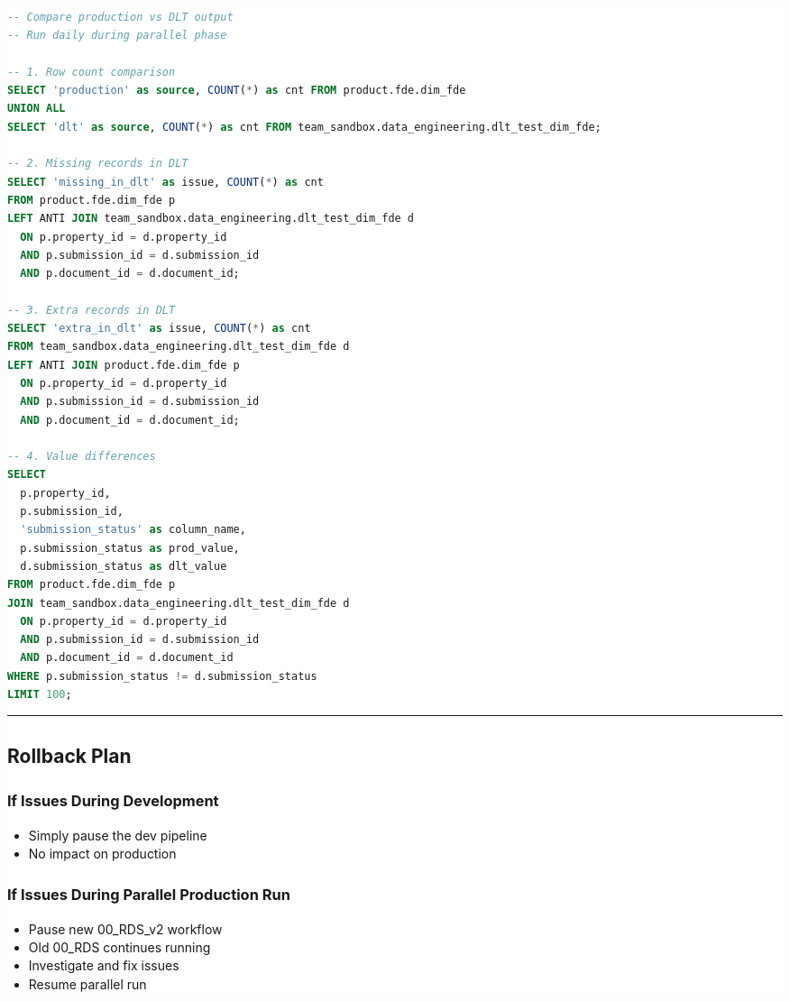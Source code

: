 ```sql
-- Compare production vs DLT output
-- Run daily during parallel phase

-- 1. Row count comparison
SELECT 'production' as source, COUNT(*) as cnt FROM product.fde.dim_fde
UNION ALL
SELECT 'dlt' as source, COUNT(*) as cnt FROM team_sandbox.data_engineering.dlt_test_dim_fde;

-- 2. Missing records in DLT
SELECT 'missing_in_dlt' as issue, COUNT(*) as cnt
FROM product.fde.dim_fde p
LEFT ANTI JOIN team_sandbox.data_engineering.dlt_test_dim_fde d
  ON p.property_id = d.property_id
  AND p.submission_id = d.submission_id
  AND p.document_id = d.document_id;

-- 3. Extra records in DLT
SELECT 'extra_in_dlt' as issue, COUNT(*) as cnt
FROM team_sandbox.data_engineering.dlt_test_dim_fde d
LEFT ANTI JOIN product.fde.dim_fde p
  ON p.property_id = d.property_id
  AND p.submission_id = d.submission_id
  AND p.document_id = d.document_id;

-- 4. Value differences
SELECT
  p.property_id,
  p.submission_id,
  'submission_status' as column_name,
  p.submission_status as prod_value,
  d.submission_status as dlt_value
FROM product.fde.dim_fde p
JOIN team_sandbox.data_engineering.dlt_test_dim_fde d
  ON p.property_id = d.property_id
  AND p.submission_id = d.submission_id
  AND p.document_id = d.document_id
WHERE p.submission_status != d.submission_status
LIMIT 100;
```

---

## Rollback Plan

### If Issues During Development
- Simply pause the dev pipeline
- No impact on production

### If Issues During Parallel Production Run
- Pause new 00_RDS_v2 workflow
- Old 00_RDS continues running
- Investigate and fix issues
- Resume parallel run
